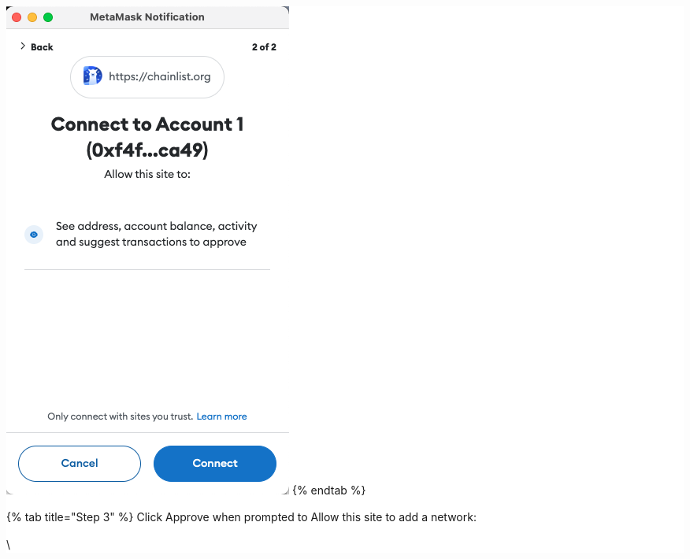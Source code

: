 ![](<../.gitbook/assets/connect (1).png>)
{% endtab %}

{% tab title="Step 3" %}
Click Approve when prompted to Allow this site to add a network:

\